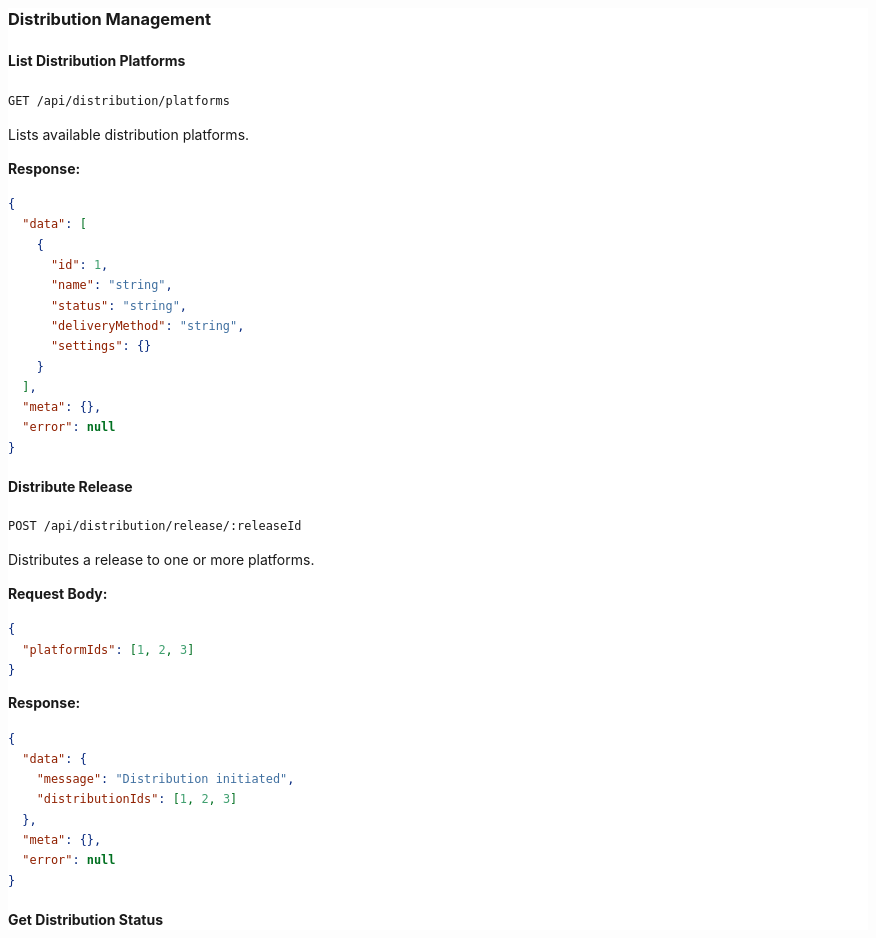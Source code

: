 ### Distribution Management

#### List Distribution Platforms

```
GET /api/distribution/platforms
```

Lists available distribution platforms.

**Response:**
```json
{
  "data": [
    {
      "id": 1,
      "name": "string",
      "status": "string",
      "deliveryMethod": "string",
      "settings": {}
    }
  ],
  "meta": {},
  "error": null
}
```

#### Distribute Release

```
POST /api/distribution/release/:releaseId
```

Distributes a release to one or more platforms.

**Request Body:**
```json
{
  "platformIds": [1, 2, 3]
}
```

**Response:**
```json
{
  "data": {
    "message": "Distribution initiated",
    "distributionIds": [1, 2, 3]
  },
  "meta": {},
  "error": null
}
```

#### Get Distribution Status
